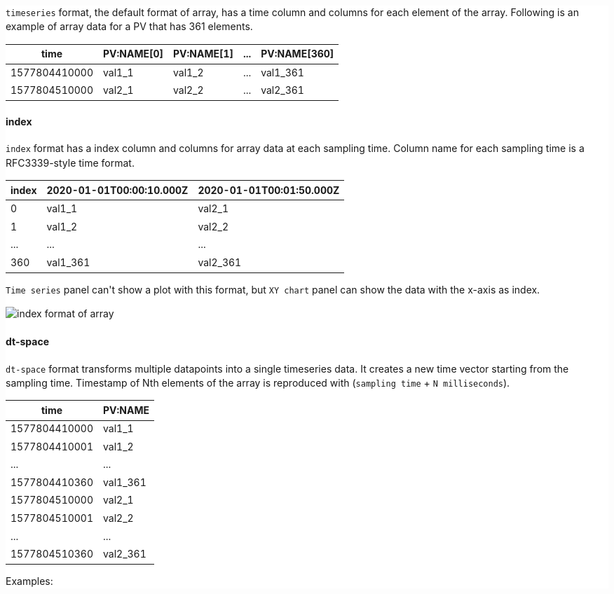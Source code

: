 `timeseries` format, the default format of array, has a time column and columns for each element of the array.
Following is an example of array data for a PV that has 361 elements.

| time          | PV:NAME[0] | PV:NAME[1] | ... | PV:NAME[360] |
| ------------- | ---------- | ---------- | --- | ------------ |
| 1577804410000 | val1_1     | val1_2     | ... | val1_361     |
| 1577804510000 | val2_1     | val2_2     | ... | val2_361     |

#### index

`index` format has a index column and columns for array data at each sampling time.
Column name for each sampling time is a RFC3339-style time format.

| index | 2020-01-01T00:00:10.000Z | 2020-01-01T00:01:50.000Z |
| ----- | ------------------------ | ------------------------ |
| 0     | val1_1                   | val2_1                   |
| 1     | val1_2                   | val2_2                   |
| ...   | ...                      | ...                      |
| 360   | val1_361                 | val2_361                 |

`Time series` panel can't show a plot with this format, but `XY chart` panel can show the data with the x-axis as index.

![index format of array](./img/array-format-index.png)

#### dt-space

`dt-space` format transforms multiple datapoints into a single timeseries data.
It creates a new time vector starting from the sampling time. Timestamp of Nth elements of the array is reproduced with (`sampling time` + `N milliseconds`).

| time          | PV:NAME  |
| ------------- | -------- |
| 1577804410000 | val1_1   |
| 1577804410001 | val1_2   |
| ...           | ...      |
| 1577804410360 | val1_361 |
| 1577804510000 | val2_1   |
| 1577804510001 | val2_2   |
| ...           | ...      |
| 1577804510360 | val2_361 |

Examples:
